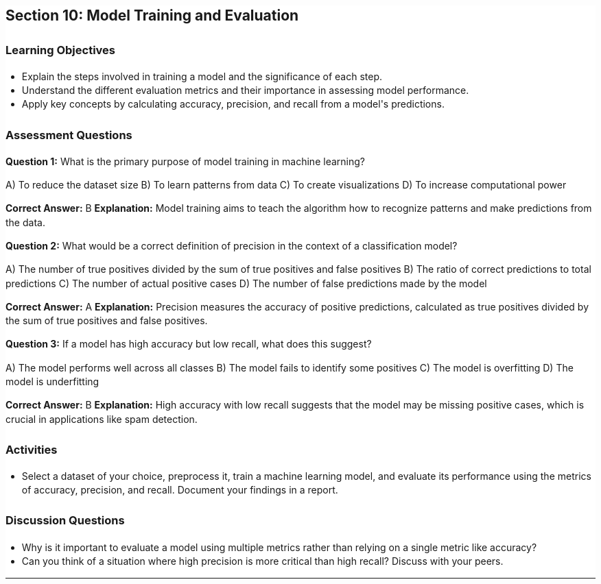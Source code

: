 
## Section 10: Model Training and Evaluation

### Learning Objectives
- Explain the steps involved in training a model and the significance of each step.
- Understand the different evaluation metrics and their importance in assessing model performance.
- Apply key concepts by calculating accuracy, precision, and recall from a model's predictions.

### Assessment Questions

**Question 1:** What is the primary purpose of model training in machine learning?

  A) To reduce the dataset size
  B) To learn patterns from data
  C) To create visualizations
  D) To increase computational power

**Correct Answer:** B
**Explanation:** Model training aims to teach the algorithm how to recognize patterns and make predictions from the data.

**Question 2:** What would be a correct definition of precision in the context of a classification model?

  A) The number of true positives divided by the sum of true positives and false positives
  B) The ratio of correct predictions to total predictions
  C) The number of actual positive cases
  D) The number of false predictions made by the model

**Correct Answer:** A
**Explanation:** Precision measures the accuracy of positive predictions, calculated as true positives divided by the sum of true positives and false positives.

**Question 3:** If a model has high accuracy but low recall, what does this suggest?

  A) The model performs well across all classes
  B) The model fails to identify some positives
  C) The model is overfitting
  D) The model is underfitting

**Correct Answer:** B
**Explanation:** High accuracy with low recall suggests that the model may be missing positive cases, which is crucial in applications like spam detection.

### Activities
- Select a dataset of your choice, preprocess it, train a machine learning model, and evaluate its performance using the metrics of accuracy, precision, and recall. Document your findings in a report.

### Discussion Questions
- Why is it important to evaluate a model using multiple metrics rather than relying on a single metric like accuracy?
- Can you think of a situation where high precision is more critical than high recall? Discuss with your peers.

---